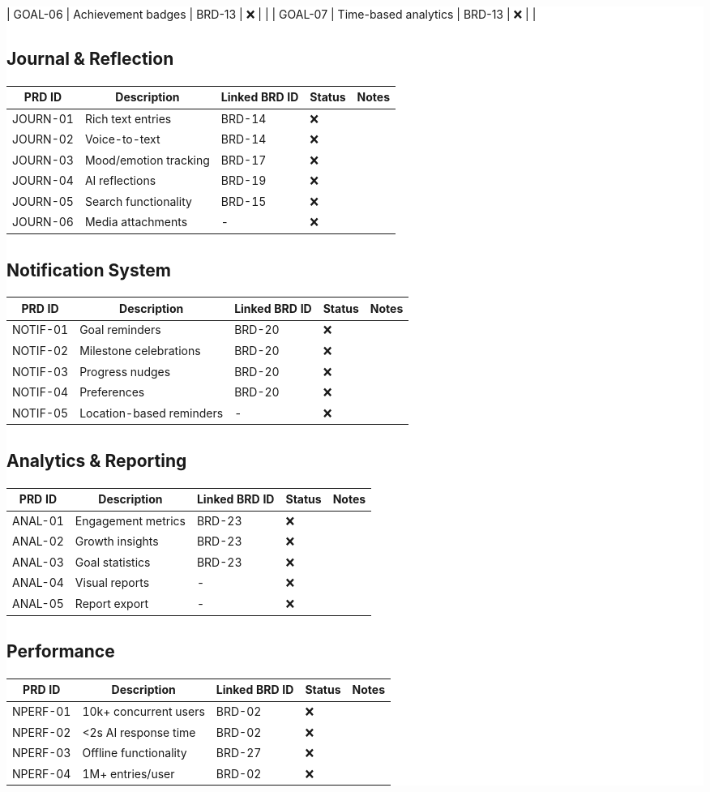 | GOAL-06 | Achievement badges | BRD-13 | ❌ | |
| GOAL-07 | Time-based analytics | BRD-13 | ❌ | |

## Journal & Reflection
| PRD ID | Description | Linked BRD ID | Status | Notes |
|--------|-------------|---------------|--------|-------|
| JOURN-01 | Rich text entries | BRD-14 | ❌ | |
| JOURN-02 | Voice-to-text | BRD-14 | ❌ | |
| JOURN-03 | Mood/emotion tracking | BRD-17 | ❌ | |
| JOURN-04 | AI reflections | BRD-19 | ❌ | |
| JOURN-05 | Search functionality | BRD-15 | ❌ | |
| JOURN-06 | Media attachments | - | ❌ | |

## Notification System
| PRD ID | Description | Linked BRD ID | Status | Notes |
|--------|-------------|---------------|--------|-------|
| NOTIF-01 | Goal reminders | BRD-20 | ❌ | |
| NOTIF-02 | Milestone celebrations | BRD-20 | ❌ | |
| NOTIF-03 | Progress nudges | BRD-20 | ❌ | |
| NOTIF-04 | Preferences | BRD-20 | ❌ | |
| NOTIF-05 | Location-based reminders | - | ❌ | |

## Analytics & Reporting
| PRD ID | Description | Linked BRD ID | Status | Notes |
|--------|-------------|---------------|--------|-------|
| ANAL-01 | Engagement metrics | BRD-23 | ❌ | |
| ANAL-02 | Growth insights | BRD-23 | ❌ | |
| ANAL-03 | Goal statistics | BRD-23 | ❌ | |
| ANAL-04 | Visual reports | - | ❌ | |
| ANAL-05 | Report export | - | ❌ | |

## Performance
| PRD ID | Description | Linked BRD ID | Status | Notes |
|--------|-------------|---------------|--------|-------|
| NPERF-01 | 10k+ concurrent users | BRD-02 | ❌ | |
| NPERF-02 | <2s AI response time | BRD-02 | ❌ | |
| NPERF-03 | Offline functionality | BRD-27 | ❌ | |
| NPERF-04 | 1M+ entries/user | BRD-02 | ❌ | |
